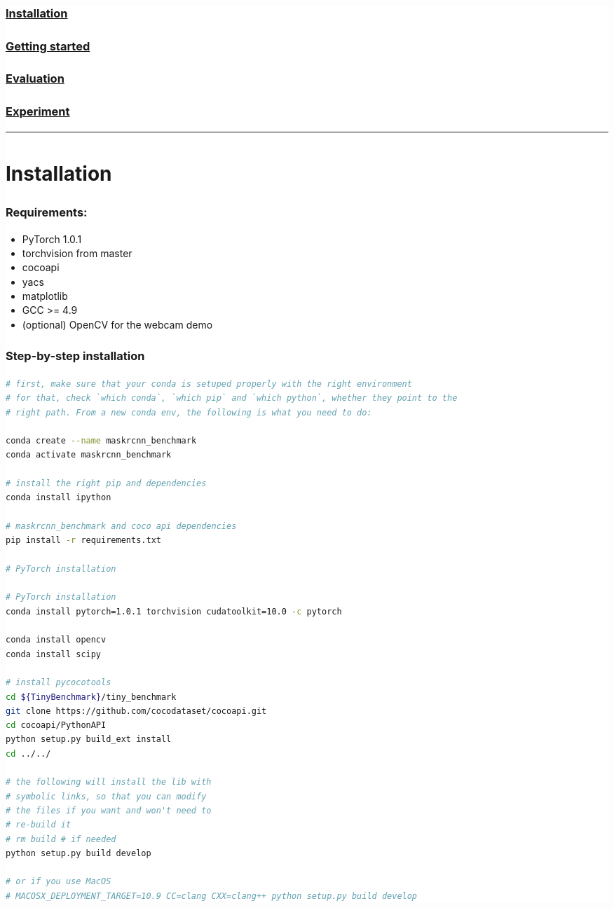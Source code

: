 ### [Installation](#1.)
### [Getting started](#2.)
### [Evaluation](#3.)
### [Experiment](#4.)

---

# Installation <a name='1.'/>

### Requirements:
- PyTorch 1.0.1
- torchvision from master
- cocoapi
- yacs
- matplotlib
- GCC >= 4.9
- (optional) OpenCV for the webcam demo


### Step-by-step installation

```bash
# first, make sure that your conda is setuped properly with the right environment
# for that, check `which conda`, `which pip` and `which python`, whether they point to the
# right path. From a new conda env, the following is what you need to do:

conda create --name maskrcnn_benchmark
conda activate maskrcnn_benchmark

# install the right pip and dependencies
conda install ipython

# maskrcnn_benchmark and coco api dependencies
pip install -r requirements.txt

# PyTorch installation

# PyTorch installation
conda install pytorch=1.0.1 torchvision cudatoolkit=10.0 -c pytorch

conda install opencv
conda install scipy

# install pycocotools
cd ${TinyBenchmark}/tiny_benchmark
git clone https://github.com/cocodataset/cocoapi.git
cd cocoapi/PythonAPI
python setup.py build_ext install
cd ../../

# the following will install the lib with
# symbolic links, so that you can modify
# the files if you want and won't need to
# re-build it
# rm build # if needed
python setup.py build develop

# or if you use MacOS
# MACOSX_DEPLOYMENT_TARGET=10.9 CC=clang CXX=clang++ python setup.py build develop
```
